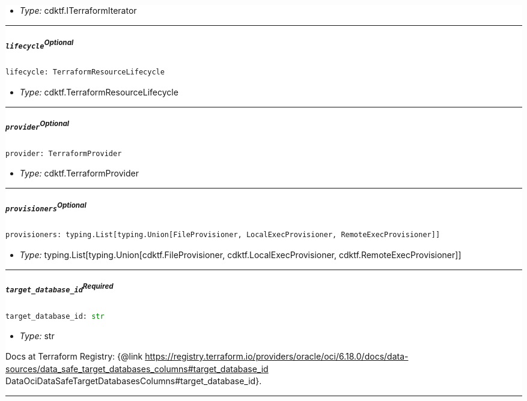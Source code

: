 - *Type:* cdktf.ITerraformIterator

---

##### `lifecycle`<sup>Optional</sup> <a name="lifecycle" id="rhizo-co-terraform-provider-oci.dataOciDataSafeTargetDatabasesColumns.DataOciDataSafeTargetDatabasesColumnsConfig.property.lifecycle"></a>

```python
lifecycle: TerraformResourceLifecycle
```

- *Type:* cdktf.TerraformResourceLifecycle

---

##### `provider`<sup>Optional</sup> <a name="provider" id="rhizo-co-terraform-provider-oci.dataOciDataSafeTargetDatabasesColumns.DataOciDataSafeTargetDatabasesColumnsConfig.property.provider"></a>

```python
provider: TerraformProvider
```

- *Type:* cdktf.TerraformProvider

---

##### `provisioners`<sup>Optional</sup> <a name="provisioners" id="rhizo-co-terraform-provider-oci.dataOciDataSafeTargetDatabasesColumns.DataOciDataSafeTargetDatabasesColumnsConfig.property.provisioners"></a>

```python
provisioners: typing.List[typing.Union[FileProvisioner, LocalExecProvisioner, RemoteExecProvisioner]]
```

- *Type:* typing.List[typing.Union[cdktf.FileProvisioner, cdktf.LocalExecProvisioner, cdktf.RemoteExecProvisioner]]

---

##### `target_database_id`<sup>Required</sup> <a name="target_database_id" id="rhizo-co-terraform-provider-oci.dataOciDataSafeTargetDatabasesColumns.DataOciDataSafeTargetDatabasesColumnsConfig.property.targetDatabaseId"></a>

```python
target_database_id: str
```

- *Type:* str

Docs at Terraform Registry: {@link https://registry.terraform.io/providers/oracle/oci/6.18.0/docs/data-sources/data_safe_target_databases_columns#target_database_id DataOciDataSafeTargetDatabasesColumns#target_database_id}.

---